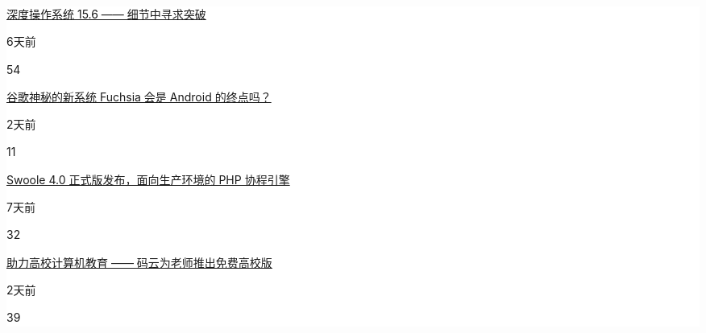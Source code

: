 <div class="item">

[深度操作系统 15.6 ——
细节中寻求突破](/news/97107/deepin-15-6-great-improvements-in-the-details)

<div class="info">

<span class="mr">6天前</span>

<span>54</span>

</div>

</div>

<div class="item">

[谷歌神秘的新系统 Fuchsia 会是 Android 的终点吗？](/news/97189/google-fuchsia-os)

<div class="info">

<span class="mr">2天前</span>

<span>11</span>

</div>

</div>

<div class="item">

[Swoole 4.0 正式版发布，面向生产环境的 PHP 协程引擎](/news/97074/swoole-4-0-released)

<div class="info">

<span class="mr">7天前</span>

<span>32</span>

</div>

</div>

<div class="item">

[助力高校计算机教育 ——
    码云为老师推出免费高校版](/news/97174/gitee-education)

<div class="info">

<span class="mr">2天前</span>

<span>39</span>

</div>

</div>

</div>

</div>

</div>

</div>
